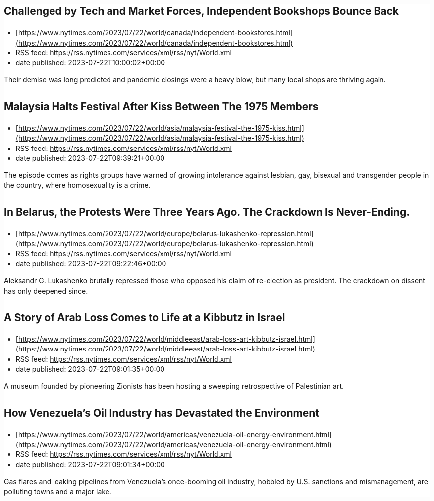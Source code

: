 ## Challenged by Tech and Market Forces, Independent Bookshops Bounce Back
 - [https://www.nytimes.com/2023/07/22/world/canada/independent-bookstores.html](https://www.nytimes.com/2023/07/22/world/canada/independent-bookstores.html)
 - RSS feed: https://rss.nytimes.com/services/xml/rss/nyt/World.xml
 - date published: 2023-07-22T10:00:02+00:00

Their demise was long predicted and pandemic closings were a heavy blow, but many local shops are thriving again.

## Malaysia Halts Festival After Kiss Between The 1975 Members
 - [https://www.nytimes.com/2023/07/22/world/asia/malaysia-festival-the-1975-kiss.html](https://www.nytimes.com/2023/07/22/world/asia/malaysia-festival-the-1975-kiss.html)
 - RSS feed: https://rss.nytimes.com/services/xml/rss/nyt/World.xml
 - date published: 2023-07-22T09:39:21+00:00

The episode comes as rights groups have warned of growing intolerance against lesbian, gay, bisexual and transgender people in the country, where homosexuality is a crime.

## In Belarus, the Protests Were Three Years Ago. The Crackdown Is Never-Ending.
 - [https://www.nytimes.com/2023/07/22/world/europe/belarus-lukashenko-repression.html](https://www.nytimes.com/2023/07/22/world/europe/belarus-lukashenko-repression.html)
 - RSS feed: https://rss.nytimes.com/services/xml/rss/nyt/World.xml
 - date published: 2023-07-22T09:22:46+00:00

Aleksandr G. Lukashenko brutally repressed those who opposed his claim of re-election as president. The crackdown on dissent has only deepened since.

## A Story of Arab Loss Comes to Life at a Kibbutz in Israel
 - [https://www.nytimes.com/2023/07/22/world/middleeast/arab-loss-art-kibbutz-israel.html](https://www.nytimes.com/2023/07/22/world/middleeast/arab-loss-art-kibbutz-israel.html)
 - RSS feed: https://rss.nytimes.com/services/xml/rss/nyt/World.xml
 - date published: 2023-07-22T09:01:35+00:00

A museum founded by pioneering Zionists has been hosting a sweeping retrospective of Palestinian art.

## How Venezuela’s Oil Industry has Devastated the Environment
 - [https://www.nytimes.com/2023/07/22/world/americas/venezuela-oil-energy-environment.html](https://www.nytimes.com/2023/07/22/world/americas/venezuela-oil-energy-environment.html)
 - RSS feed: https://rss.nytimes.com/services/xml/rss/nyt/World.xml
 - date published: 2023-07-22T09:01:34+00:00

Gas flares and leaking pipelines from Venezuela’s once-booming oil industry, hobbled by U.S. sanctions and mismanagement, are polluting towns and a major lake.
